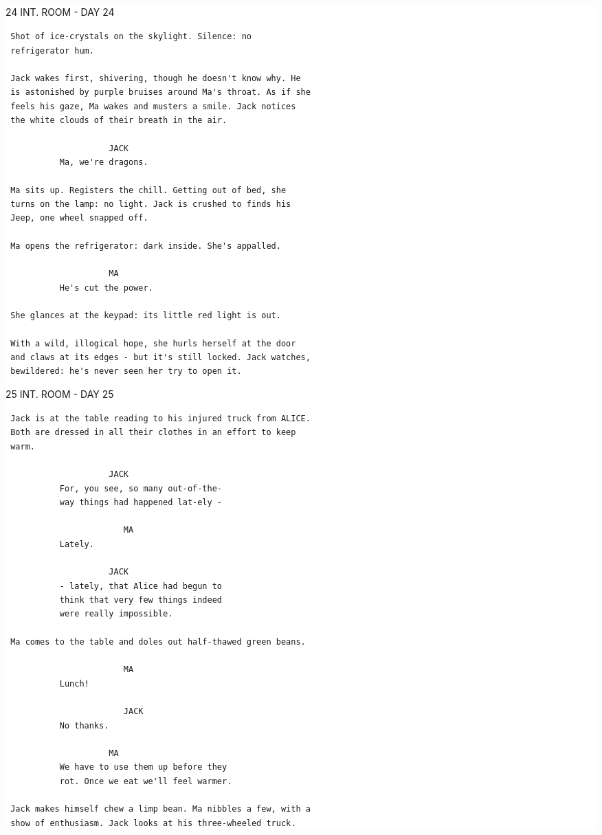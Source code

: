 24   INT. ROOM - DAY                                              24

     Shot of ice-crystals on the skylight. Silence: no
     refrigerator hum.

     Jack wakes first, shivering, though he doesn't know why. He
     is astonished by purple bruises around Ma's throat. As if she
     feels his gaze, Ma wakes and musters a smile. Jack notices
     the white clouds of their breath in the air.

                         JACK
               Ma, we're dragons.

     Ma sits up. Registers the chill. Getting out of bed, she
     turns on the lamp: no light. Jack is crushed to finds his
     Jeep, one wheel snapped off.

     Ma opens the refrigerator: dark inside. She's appalled.

                         MA
               He's cut the power.

     She glances at the keypad: its little red light is out.

     With a wild, illogical hope, she hurls herself at the door
     and claws at its edges - but it's still locked. Jack watches,
     bewildered: he's never seen her try to open it.
25   INT. ROOM - DAY                                           25

     Jack is at the table reading to his injured truck from ALICE.
     Both are dressed in all their clothes in an effort to keep
     warm.

                         JACK
               For, you see, so many out-of-the-
               way things had happened lat-ely -

                            MA
               Lately.

                         JACK
               - lately, that Alice had begun to
               think that very few things indeed
               were really impossible.

     Ma comes to the table and doles out half-thawed green beans.

                            MA
               Lunch!

                            JACK
               No thanks.

                         MA
               We have to use them up before they
               rot. Once we eat we'll feel warmer.

     Jack makes himself chew a limp bean. Ma nibbles a few, with a
     show of enthusiasm. Jack looks at his three-wheeled truck.

